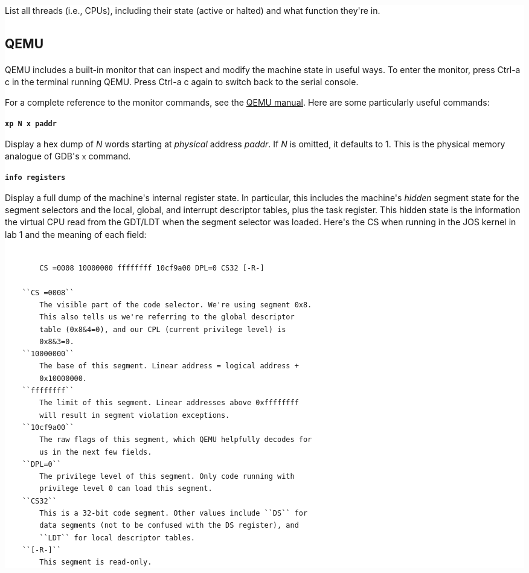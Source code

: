 List all threads (i.e., CPUs), including their state (active or halted) and what function they're in.


## QEMU

QEMU includes a built-in monitor that can inspect and modify the machine
state in useful ways. To enter the monitor, press Ctrl-a c in the
terminal running QEMU. Press Ctrl-a c again to switch back to the serial
console.

For a complete reference to the monitor commands, see the [QEMU manual](http://wiki.qemu.org/download/qemu-doc.html#pcsys_005fmonitor).
Here are some particularly useful commands:

**`xp N x paddr`**

Display a hex dump of *N* words starting at *physical* address
*paddr*. If *N* is omitted, it defaults to 1. This is the physical
memory analogue of GDB's ``x`` command.

**`info registers`**

Display a full dump of the machine's internal register state. In
particular, this includes the machine's *hidden* segment state for
the segment selectors and the local, global, and interrupt
descriptor tables, plus the task register. This hidden state is the
information the virtual CPU read from the GDT/LDT when the segment
selector was loaded. Here's the CS when running in the JOS kernel in
lab 1 and the meaning of each field:

```

        CS =0008 10000000 ffffffff 10cf9a00 DPL=0 CS32 [-R-]

    ``CS =0008``
        The visible part of the code selector. We're using segment 0x8.
        This also tells us we're referring to the global descriptor
        table (0x8&4=0), and our CPL (current privilege level) is
        0x8&3=0.
    ``10000000``
        The base of this segment. Linear address = logical address +
        0x10000000.
    ``ffffffff``
        The limit of this segment. Linear addresses above 0xffffffff
        will result in segment violation exceptions.
    ``10cf9a00``
        The raw flags of this segment, which QEMU helpfully decodes for
        us in the next few fields.
    ``DPL=0``
        The privilege level of this segment. Only code running with
        privilege level 0 can load this segment.
    ``CS32``
        This is a 32-bit code segment. Other values include ``DS`` for
        data segments (not to be confused with the DS register), and
        ``LDT`` for local descriptor tables.
    ``[-R-]``
        This segment is read-only.
```
